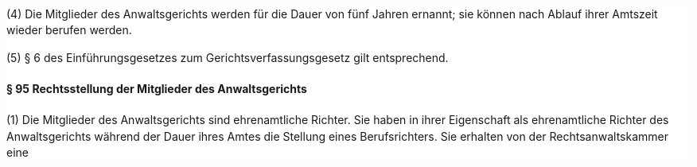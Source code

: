 


(4) Die Mitglieder des Anwaltsgerichts werden für die Dauer von fünf
Jahren ernannt; sie können nach Ablauf ihrer Amtszeit wieder berufen
werden.

(5) § 6 des Einführungsgesetzes zum Gerichtsverfassungsgesetz gilt
entsprechend.


#### § 95 Rechtsstellung der Mitglieder des Anwaltsgerichts

(1) Die Mitglieder des Anwaltsgerichts sind ehrenamtliche Richter. Sie
haben in ihrer Eigenschaft als ehrenamtliche Richter des
Anwaltsgerichts während der Dauer ihres Amtes die Stellung eines
Berufsrichters. Sie erhalten von der Rechtsanwaltskammer eine
